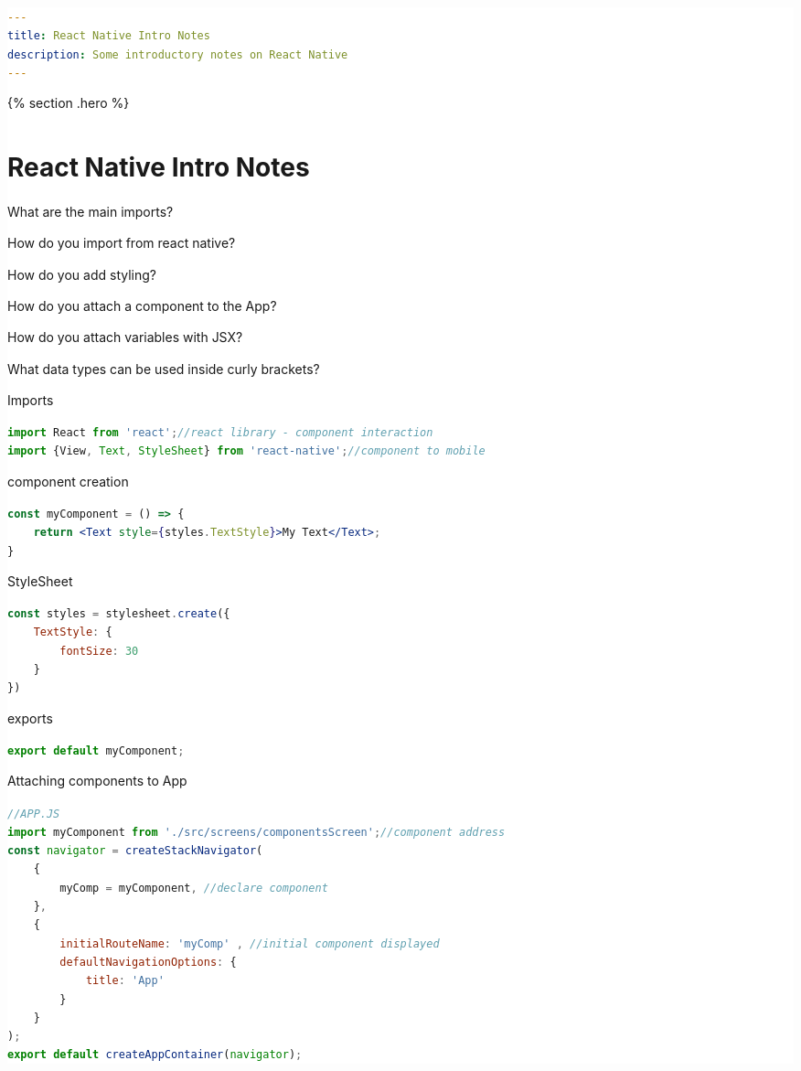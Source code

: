 ```yaml
---
title: React Native Intro Notes
description: Some introductory notes on React Native
---
```


{% section .hero %}

# React Native Intro Notes
What are the main imports?

How do you import from react native?

How do you add styling?

How do you attach a component to the App?

How do you attach variables with JSX?

What data types can be used inside curly brackets?

Imports

```jsx
import React from 'react';//react library - component interaction
import {View, Text, StyleSheet} from 'react-native';//component to mobile

```

component creation

```jsx
const myComponent = () => {
	return <Text style={styles.TextStyle}>My Text</Text>;
}
```

StyleSheet

```jsx
const styles = stylesheet.create({
	TextStyle: {
		fontSize: 30
	}
})
```

exports

```jsx
export default myComponent;
```

Attaching components to App 

```jsx
//APP.JS
import myComponent from './src/screens/componentsScreen';//component address
const navigator = createStackNavigator(
	{
		myComp = myComponent, //declare component
	}, 
	{
		initialRouteName: 'myComp' , //initial component displayed
		defaultNavigationOptions: {
			title: 'App'
		}
	}
);
export default createAppContainer(navigator);
```